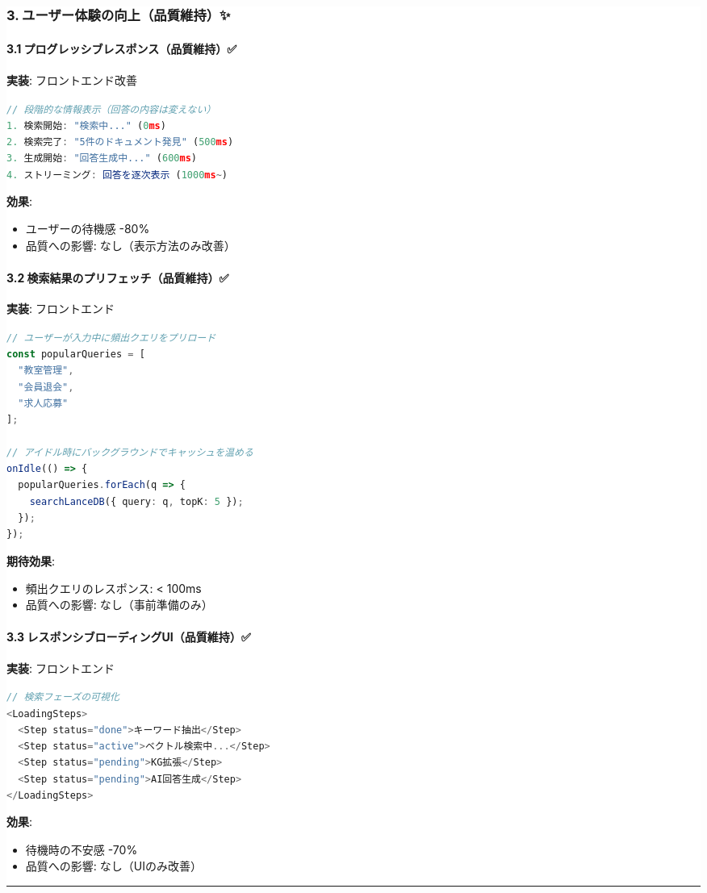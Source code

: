 
### 3. ユーザー体験の向上（品質維持）✨

#### 3.1 プログレッシブレスポンス（品質維持）✅
**実装**: フロントエンド改善

```typescript
// 段階的な情報表示（回答の内容は変えない）
1. 検索開始: "検索中..." (0ms)
2. 検索完了: "5件のドキュメント発見" (500ms)
3. 生成開始: "回答生成中..." (600ms)
4. ストリーミング: 回答を逐次表示 (1000ms~)
```

**効果**: 
- ユーザーの待機感 -80%
- 品質への影響: なし（表示方法のみ改善）

#### 3.2 検索結果のプリフェッチ（品質維持）✅
**実装**: フロントエンド

```typescript
// ユーザーが入力中に頻出クエリをプリロード
const popularQueries = [
  "教室管理",
  "会員退会",
  "求人応募"
];

// アイドル時にバックグラウンドでキャッシュを温める
onIdle(() => {
  popularQueries.forEach(q => {
    searchLanceDB({ query: q, topK: 5 });
  });
});
```

**期待効果**: 
- 頻出クエリのレスポンス: < 100ms
- 品質への影響: なし（事前準備のみ）

#### 3.3 レスポンシブローディングUI（品質維持）✅
**実装**: フロントエンド

```typescript
// 検索フェーズの可視化
<LoadingSteps>
  <Step status="done">キーワード抽出</Step>
  <Step status="active">ベクトル検索中...</Step>
  <Step status="pending">KG拡張</Step>
  <Step status="pending">AI回答生成</Step>
</LoadingSteps>
```

**効果**: 
- 待機時の不安感 -70%
- 品質への影響: なし（UIのみ改善）

---